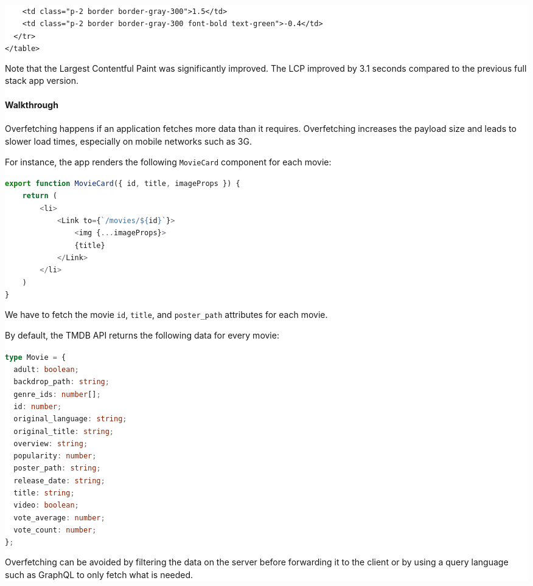 ```table
    <td class="p-2 border border-gray-300">1.5</td>
    <td class="p-2 border border-gray-300 font-bold text-green">-0.4</td>
  </tr>
</table>
```

Note that the Largest Contentful Paint was significantly improved. The LCP improved by 3.1 seconds compared to the previous full stack app version.

#### Walkthrough

Overfetching happens if an application fetches more data than it requires. Overfetching increases the payload size and leads to slower load times, especially on mobile networks such as 3G.

For instance, the app renders the following `MovieCard` component for each movie:

```javascript
export function MovieCard({ id, title, imageProps }) {
    return (
        <li>
            <Link to={`/movies/${id}`}>
                <img {...imageProps}>
                {title}
            </Link>
        </li>
    )
}
```

We have to fetch the movie `id`, `title`, and `poster_path` attributes for each movie.

By default, the TMDB API returns the following data for every movie:

```typescript
type Movie = {
  adult: boolean;
  backdrop_path: string;
  genre_ids: number[];
  id: number;
  original_language: string;
  original_title: string;
  overview: string;
  popularity: number;
  poster_path: string;
  release_date: string;
  title: string;
  video: boolean;
  vote_average: number;
  vote_count: number;
};
```

Overfetching can be avoided by filtering the data on the server before forwarding it to the client or by using a query language such as GraphQL to only fetch what is needed.
